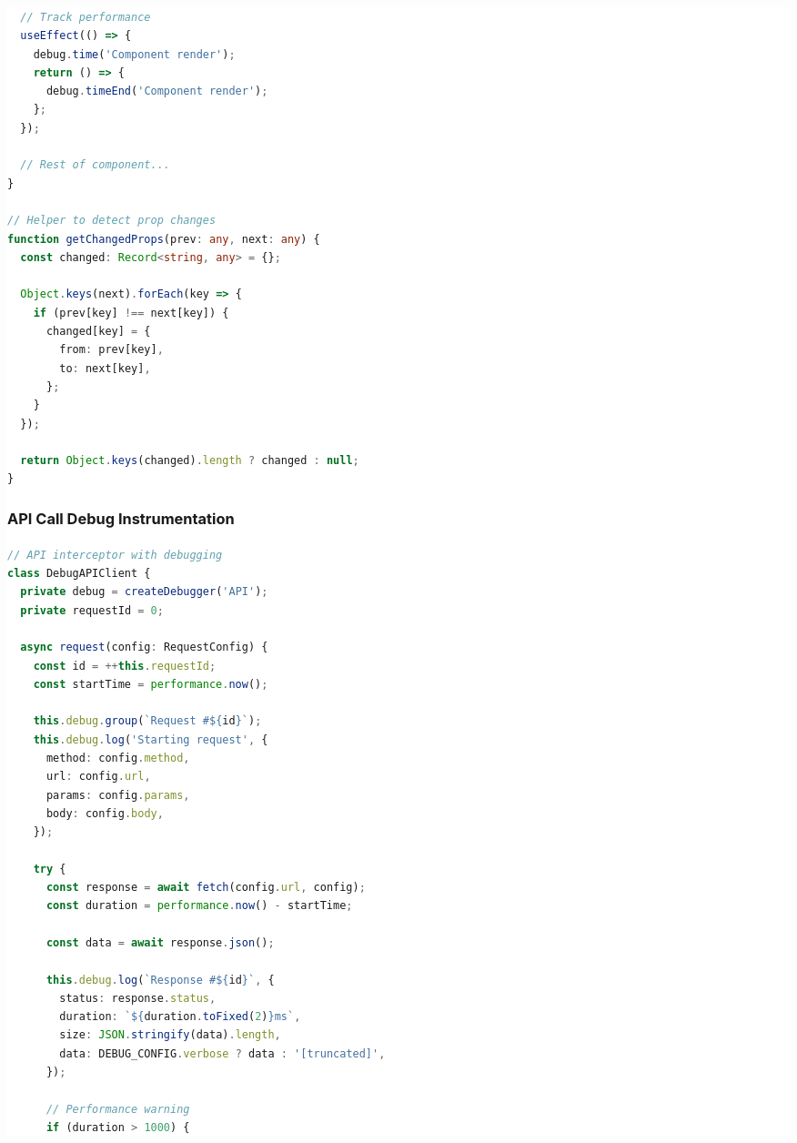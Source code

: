 ```typescript
  // Track performance
  useEffect(() => {
    debug.time('Component render');
    return () => {
      debug.timeEnd('Component render');
    };
  });
  
  // Rest of component...
}

// Helper to detect prop changes
function getChangedProps(prev: any, next: any) {
  const changed: Record<string, any> = {};
  
  Object.keys(next).forEach(key => {
    if (prev[key] !== next[key]) {
      changed[key] = {
        from: prev[key],
        to: next[key],
      };
    }
  });
  
  return Object.keys(changed).length ? changed : null;
}
```

### API Call Debug Instrumentation

```typescript
// API interceptor with debugging
class DebugAPIClient {
  private debug = createDebugger('API');
  private requestId = 0;
  
  async request(config: RequestConfig) {
    const id = ++this.requestId;
    const startTime = performance.now();
    
    this.debug.group(`Request #${id}`);
    this.debug.log('Starting request', {
      method: config.method,
      url: config.url,
      params: config.params,
      body: config.body,
    });
    
    try {
      const response = await fetch(config.url, config);
      const duration = performance.now() - startTime;
      
      const data = await response.json();
      
      this.debug.log(`Response #${id}`, {
        status: response.status,
        duration: `${duration.toFixed(2)}ms`,
        size: JSON.stringify(data).length,
        data: DEBUG_CONFIG.verbose ? data : '[truncated]',
      });
      
      // Performance warning
      if (duration > 1000) {
```